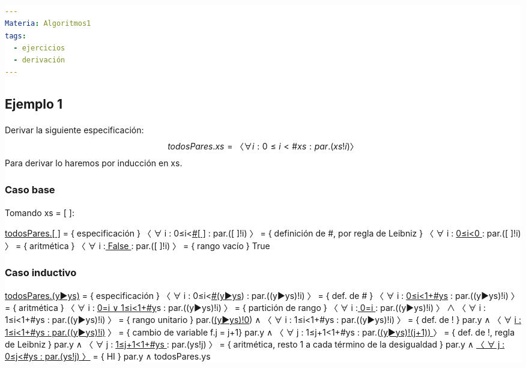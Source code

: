 ```yaml
---
Materia: Algoritmos1
tags:
  - ejercicios
  - derivación
---
```

## Ejemplo 1
Derivar la siguiente especificación:
$$
todosPares.xs = 〈 ∀ i : 0≤i< \#xs : par.(xs!i) 〉
$$
Para derivar lo haremos por inducción en xs.
### Caso base 
Tomando xs = [ ]:

<u>todosPares.[ ]</u>
= { especificación }
〈 ∀ i : 0≤i<<u>#[ ]</u> : par.([ ]!i) 〉
= { definición de #, por regla de Leibniz }
〈 ∀ i : <u> 0≤i<0 </u> : par.([ ]!i) 〉
= { aritmética }
〈 ∀ i :<u> False </u>: par.([ ]!i) 〉
= { rango vacío }
True

### Caso inductivo
<u>todosPares.(y►ys)</u>
= { especificación }
〈 ∀ i : 0≤i<<u>#(y►ys</u>) : par.((y►ys)!i) 〉
= { def. de # }
〈 ∀ i : <u>0≤i<1+#ys</u> : par.((y►ys)!i) 〉
= { aritmética }
〈 ∀ i : <u>0=i ∨ 1≤i<1+#y</u>s : par.((y►ys)!i) 〉
= { partición de rango }
〈 ∀ i :<u> 0=i </u>: par.((y►ys)!i) 〉 ∧ 〈 ∀ i : 1≤i<1+#ys : par.((y►ys)!i) 〉
= { rango unitario }
par.(<u>(y►ys)!0</u>) ∧ 〈 ∀ i : 1≤i<1+#ys : par.((y►ys)!i) 〉
= { def. de ! }
par.y ∧ 〈 ∀ <u>i : 1≤i<1+#ys : par.((y►ys)!i)</u> 〉
= { cambio de variable f.j = j+1}
par.y ∧ 〈 ∀ j : 1≤j+1<1+#ys : par.(<u>(y►ys)!(j+1)) </u>〉
= { def. de !, regla de Leibniz }
par.y ∧ 〈 ∀ j : <u>1≤j+1<1+#ys </u>: par.(ys!j) 〉
= { aritmética, resto 1 a cada término de la desigualdad }
par.y ∧ <u>〈 ∀ j : 0≤j<#ys : par.(ys!j) 〉</u>
= { HI }
par.y ∧ todosPares.ys
